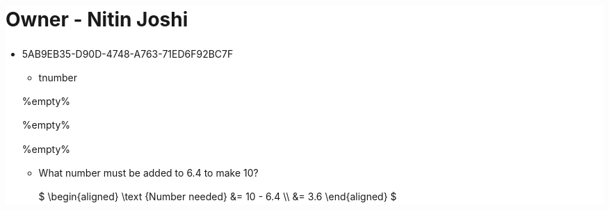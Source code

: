 # Owner - Nitin Joshi

<ul class='question default-decimal'>
<li>
<div class='question_envelope rag_nj_g1 question'>
<div class='uuid'>
<p>5AB9EB35-D90D-4748-A763-71ED6F92BC7F</p>
</div>
<div class='topics'>
<ul>
<li>
tnumber
</li>
</ul>
</div>
<div class='question question'>

%empty%

</div>
<div class='workings'>
<div class='working'>

%empty%

</div>
</div>
<div class='answers'>
<div class='answer'>

%empty%

</div>
</div>
<ul class='subquestion TODO'>
<li>
<div class='question_envelope rag_red subquestion'>
<div class='topics'>
<ul>
</ul>
</div>
<div class='question subquestion'>

What number must be added to $6.4$ to make $10$?

</div>
<div class='workings'>
<div class='working'>

$
\begin{aligned}
\text {Number needed}   &= 10 - 6.4 \\\\
                        &= 3.6 
\end{aligned}
$
